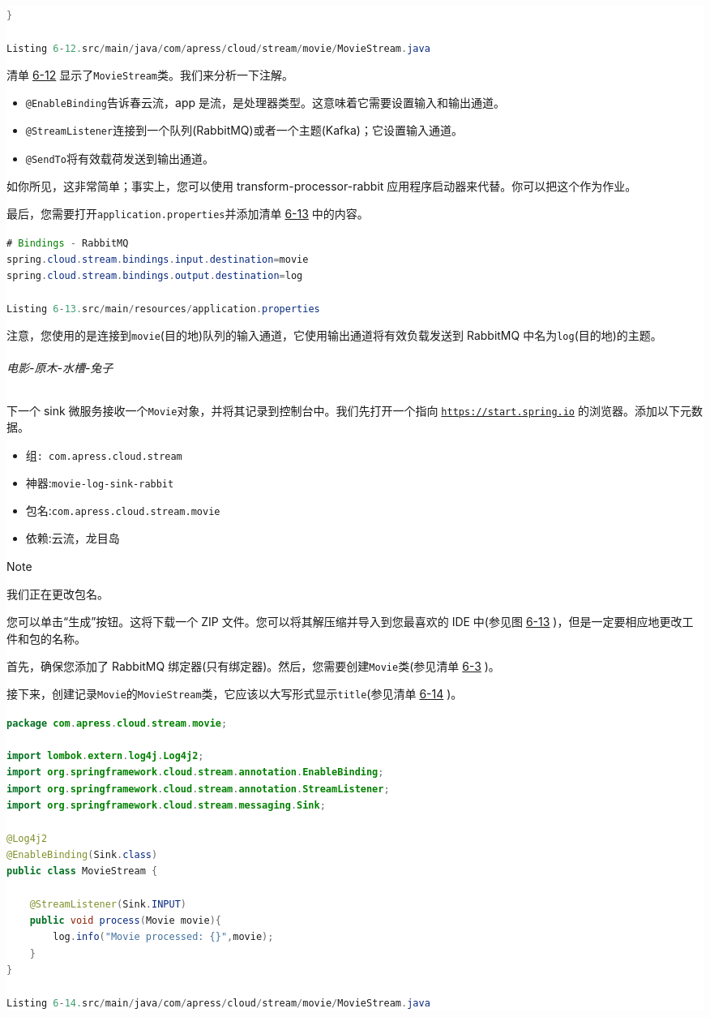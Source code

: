 ```java
}

Listing 6-12.src/main/java/com/apress/cloud/stream/movie/MovieStream.java

```

清单 [6-12](#PC46) 显示了`MovieStream`类。我们来分析一下注解。

*   `@EnableBinding`告诉春云流，app 是流，是处理器类型。这意味着它需要设置输入和输出通道。

*   `@StreamListener`连接到一个队列(RabbitMQ)或者一个主题(Kafka)；它设置输入通道。

*   `@SendTo`将有效载荷发送到输出通道。

如你所见，这非常简单；事实上，您可以使用 transform-processor-rabbit 应用程序启动器来代替。你可以把这个作为作业。

最后，您需要打开`application.properties`并添加清单 [6-13](#PC47) 中的内容。

```java
# Bindings - RabbitMQ
spring.cloud.stream.bindings.input.destination=movie
spring.cloud.stream.bindings.output.destination=log

Listing 6-13.src/main/resources/application.properties

```

注意，您使用的是连接到`movie`(目的地)队列的输入通道，它使用输出通道将有效负载发送到 RabbitMQ 中名为`log`(目的地)的主题。

###### 电影-原木-水槽-兔子

下一个 sink 微服务接收一个`Movie`对象，并将其记录到控制台中。我们先打开一个指向 [`https://start.spring.io`](https://start.spring.io) 的浏览器。添加以下元数据。

*   组`: com.apress.cloud.stream`

*   神器:`movie-log-sink-rabbit`

*   包名:`com.apress.cloud.stream.movie`

*   依赖:云流，龙目岛

Note

我们正在更改包名。

您可以单击“生成”按钮。这将下载一个 ZIP 文件。您可以将其解压缩并导入到您最喜欢的 IDE 中(参见图 [6-13](#Fig13) )，但是一定要相应地更改工件和包的名称。

首先，确保您添加了 RabbitMQ 绑定器(只有绑定器)。然后，您需要创建`Movie`类(参见清单 [6-3](#PC23) )。

接下来，创建记录`Movie`的`MovieStream`类，它应该以大写形式显示`title`(参见清单 [6-14](#PC48) )。

```java
package com.apress.cloud.stream.movie;

import lombok.extern.log4j.Log4j2;
import org.springframework.cloud.stream.annotation.EnableBinding;
import org.springframework.cloud.stream.annotation.StreamListener;
import org.springframework.cloud.stream.messaging.Sink;

@Log4j2
@EnableBinding(Sink.class)
public class MovieStream {

    @StreamListener(Sink.INPUT)
    public void process(Movie movie){
        log.info("Movie processed: {}",movie);
    }
}

Listing 6-14.src/main/java/com/apress/cloud/stream/movie/MovieStream.java

```